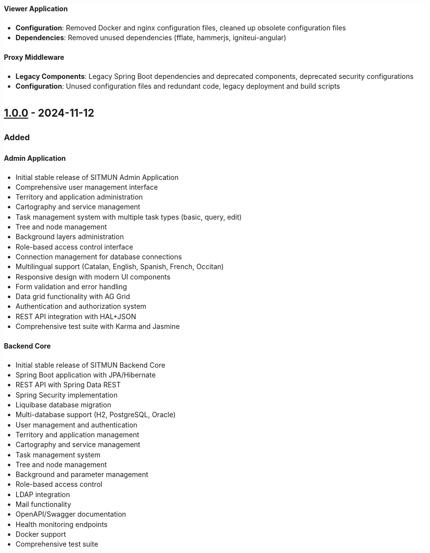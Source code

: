 #### Viewer Application
- **Configuration**: Removed Docker and nginx configuration files, cleaned up obsolete configuration files
- **Dependencies**: Removed unused dependencies (fflate, hammerjs, igniteui-angular)

#### Proxy Middleware
- **Legacy Components**: Legacy Spring Boot dependencies and deprecated components, deprecated security configurations
- **Configuration**: Unused configuration files and redundant code, legacy deployment and build scripts

## [1.0.0] - 2024-11-12

### Added

#### Admin Application
- Initial stable release of SITMUN Admin Application
- Comprehensive user management interface
- Territory and application administration
- Cartography and service management
- Task management system with multiple task types (basic, query, edit)
- Tree and node management
- Background layers administration
- Role-based access control interface
- Connection management for database connections
- Multilingual support (Catalan, English, Spanish, French, Occitan)
- Responsive design with modern UI components
- Form validation and error handling
- Data grid functionality with AG Grid
- Authentication and authorization system
- REST API integration with HAL+JSON
- Comprehensive test suite with Karma and Jasmine

#### Backend Core
- Initial stable release of SITMUN Backend Core
- Spring Boot application with JPA/Hibernate
- REST API with Spring Data REST
- Spring Security implementation
- Liquibase database migration
- Multi-database support (H2, PostgreSQL, Oracle)
- User management and authentication
- Territory and application management
- Cartography and service management
- Task management system
- Tree and node management
- Background and parameter management
- Role-based access control
- LDAP integration
- Mail functionality
- OpenAPI/Swagger documentation
- Health monitoring endpoints
- Docker support
- Comprehensive test suite


[unreleased]: https://github.com/sitmun/sitmun-application-stack/compare/v1.1.1...HEAD
[1.1.1]: https://github.com/sitmun/sitmun-application-stack/compare/v1.1.0...v1.1.1
[1.1.0]: https://github.com/sitmun/sitmun-application-stack/compare/v1.0.0...v1.1.0
[1.0.0]: https://github.com/sitmun/sitmun-application-stack/releases/tag/v1.0.0